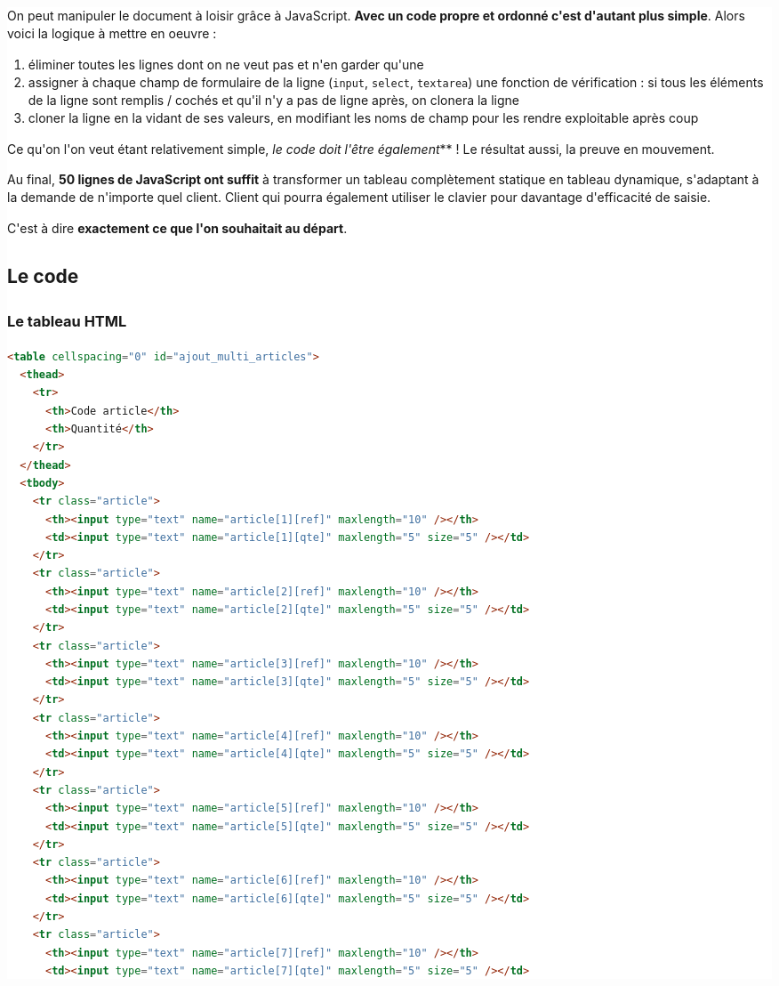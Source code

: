 On peut manipuler le document à loisir grâce à JavaScript. **Avec un code propre et ordonné c'est d'autant plus simple**. Alors voici la logique à mettre en oeuvre :

1.  éliminer toutes les lignes dont on ne veut pas et n'en garder qu'une
2.  assigner à chaque champ de formulaire de la ligne (`input`, `select`, `textarea`) une fonction de vérification : si tous les éléments de la ligne sont remplis / cochés et qu'il n'y a pas de ligne après, on clonera la ligne
3.  cloner la ligne en la vidant de ses valeurs, en modifiant les noms de champ pour les rendre exploitable après coup


Ce qu'on l'on veut étant relativement simple, _le code doit l'être également_** ! Le résultat aussi, la preuve en mouvement.

<div style="text-align:center"><object classid="clsid:d27cdb6e-ae6d-11cf-96b8-444553540000" width="372" height="188" codebase="http://download.macromedia.com/pub/shockwave/cabs/flash/swflash.cab#version=6,0,40,0"><param name="src" value="https://oncletom.io/images/2007/06/articles-autoexpand.swf" /><embed type="application/x-shockwave-flash" width="372" height="188" src="https://oncletom.io/images/2007/06/articles-autoexpand.swf"></embed></object></div>

Au final, **50 lignes de JavaScript ont suffit** à transformer un tableau complètement statique en tableau dynamique, s'adaptant à la demande de n'importe quel client. Client qui pourra également utiliser le clavier pour davantage d'efficacité de saisie.

C'est à dire **exactement ce que l'on souhaitait au départ**.

## Le code

### Le tableau HTML

```html
<table cellspacing="0" id="ajout_multi_articles">
  <thead>
    <tr>
      <th>Code article</th>
      <th>Quantité</th>
    </tr>
  </thead>
  <tbody>
    <tr class="article">
      <th><input type="text" name="article[1][ref]" maxlength="10" /></th>
      <td><input type="text" name="article[1][qte]" maxlength="5" size="5" /></td>
    </tr>
    <tr class="article">
      <th><input type="text" name="article[2][ref]" maxlength="10" /></th>
      <td><input type="text" name="article[2][qte]" maxlength="5" size="5" /></td>
    </tr>
    <tr class="article">
      <th><input type="text" name="article[3][ref]" maxlength="10" /></th>
      <td><input type="text" name="article[3][qte]" maxlength="5" size="5" /></td>
    </tr>
    <tr class="article">
      <th><input type="text" name="article[4][ref]" maxlength="10" /></th>
      <td><input type="text" name="article[4][qte]" maxlength="5" size="5" /></td>
    </tr>
    <tr class="article">
      <th><input type="text" name="article[5][ref]" maxlength="10" /></th>
      <td><input type="text" name="article[5][qte]" maxlength="5" size="5" /></td>
    </tr>
    <tr class="article">
      <th><input type="text" name="article[6][ref]" maxlength="10" /></th>
      <td><input type="text" name="article[6][qte]" maxlength="5" size="5" /></td>
    </tr>
    <tr class="article">
      <th><input type="text" name="article[7][ref]" maxlength="10" /></th>
      <td><input type="text" name="article[7][qte]" maxlength="5" size="5" /></td>
```
